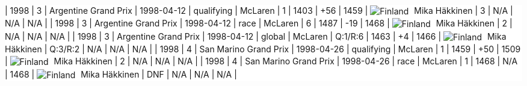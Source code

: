 | 1998 | 3 | Argentine Grand Prix | 1998-04-12 | qualifying | McLaren | 1 | 1403 | +56 | 1459 | <img src="https://upload.wikimedia.org/wikipedia/commons/b/bc/Flag_of_Finland.svg" alt="Finland" width="20" height="auto" style="vertical-align: middle; margin-right: 5px;" onerror="this.outerHTML='🇫🇮'; this.style.marginRight='5px';"/> Mika Häkkinen | 3 | N/A | N/A | N/A |
| 1998 | 3 | Argentine Grand Prix | 1998-04-12 | race | McLaren | 6 | 1487 | -19 | 1468 | <img src="https://upload.wikimedia.org/wikipedia/commons/b/bc/Flag_of_Finland.svg" alt="Finland" width="20" height="auto" style="vertical-align: middle; margin-right: 5px;" onerror="this.outerHTML='🇫🇮'; this.style.marginRight='5px';"/> Mika Häkkinen | 2 | N/A | N/A | N/A |
| 1998 | 3 | Argentine Grand Prix | 1998-04-12 | global | McLaren | Q:1/R:6 | 1463 | +4 | 1466 | <img src="https://upload.wikimedia.org/wikipedia/commons/b/bc/Flag_of_Finland.svg" alt="Finland" width="20" height="auto" style="vertical-align: middle; margin-right: 5px;" onerror="this.outerHTML='🇫🇮'; this.style.marginRight='5px';"/> Mika Häkkinen | Q:3/R:2 | N/A | N/A | N/A |
| 1998 | 4 | San Marino Grand Prix | 1998-04-26 | qualifying | McLaren | 1 | 1459 | +50 | 1509 | <img src="https://upload.wikimedia.org/wikipedia/commons/b/bc/Flag_of_Finland.svg" alt="Finland" width="20" height="auto" style="vertical-align: middle; margin-right: 5px;" onerror="this.outerHTML='🇫🇮'; this.style.marginRight='5px';"/> Mika Häkkinen | 2 | N/A | N/A | N/A |
| 1998 | 4 | San Marino Grand Prix | 1998-04-26 | race | McLaren | 1 | 1468 | N/A | 1468 | <img src="https://upload.wikimedia.org/wikipedia/commons/b/bc/Flag_of_Finland.svg" alt="Finland" width="20" height="auto" style="vertical-align: middle; margin-right: 5px;" onerror="this.outerHTML='🇫🇮'; this.style.marginRight='5px';"/> Mika Häkkinen | DNF | N/A | N/A | N/A |
